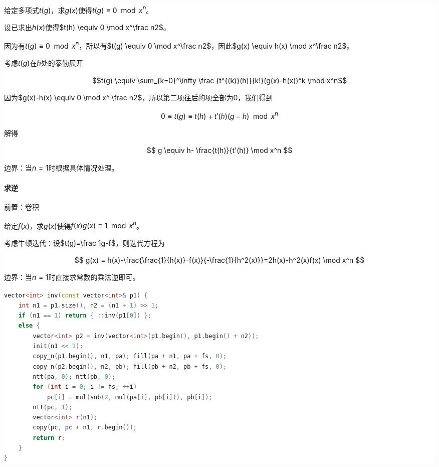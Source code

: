 给定多项式$t(g)$，求$g(x)$使得$t(g) \equiv 0 \mod x^n$。

设已求出$h(x)$使得$t(h) \equiv 0 \mod x^\frac n2$。

因为有$t(g) \equiv 0 \mod x^n$，所以有$t(g) \equiv 0 \mod x^\frac n2$，因此$g(x) \equiv h(x) \mod x^\frac n2$。

考虑$t(g)$在$h$处的泰勒展开

$$t(g) \equiv \sum_{k=0}^\infty \frac {t^{(k)}(h)}{k!}(g(x)-h(x))^k \mod x^n$$

因为$g(x)-h(x) \equiv 0 \mod x^ \frac n2$，所以第二项往后的项全部为0，我们得到

$$
0 \equiv t(g) \equiv t(h)+t'(h)(g-h) \mod x^n
$$

解得

$$
g \equiv h- \frac{t(h)}{t'(h)} \mod x^n
$$

边界：当$n=1$时根据具体情况处理。

#### 求逆

前置：卷积

给定$f(x)$，求$g(x)$使得$f(x)g(x) \equiv 1 \mod x^{n}$。

考虑牛顿迭代：设$t(g)=\frac 1g-f$，则迭代方程为

$$
g(x) = h(x)-\frac{\frac{1}{h(x)}-f(x)}{-\frac{1}{h^2(x)}}=2h(x)-h^2(x)f(x) \mod x^n
$$

边界：当$n=1$时直接求常数的乘法逆即可。

```cpp
vector<int> inv(const vector<int>& p1) {
    int n1 = p1.size(), n2 = (n1 + 1) >> 1;
    if (n1 == 1) return { ::inv(p1[0]) };
    else {
        vector<int> p2 = inv(vector<int>(p1.begin(), p1.begin() + n2));
        init(n1 << 1);
        copy_n(p1.begin(), n1, pa); fill(pa + n1, pa + fs, 0);
        copy_n(p2.begin(), n2, pb); fill(pb + n2, pb + fs, 0);
        ntt(pa, 0); ntt(pb, 0);
        for (int i = 0; i != fs; ++i)
            pc[i] = mul(sub(2, mul(pa[i], pb[i])), pb[i]);
        ntt(pc, 1);
        vector<int> r(n1);
        copy(pc, pc + n1, r.begin());
        return r;
    }
}
```
